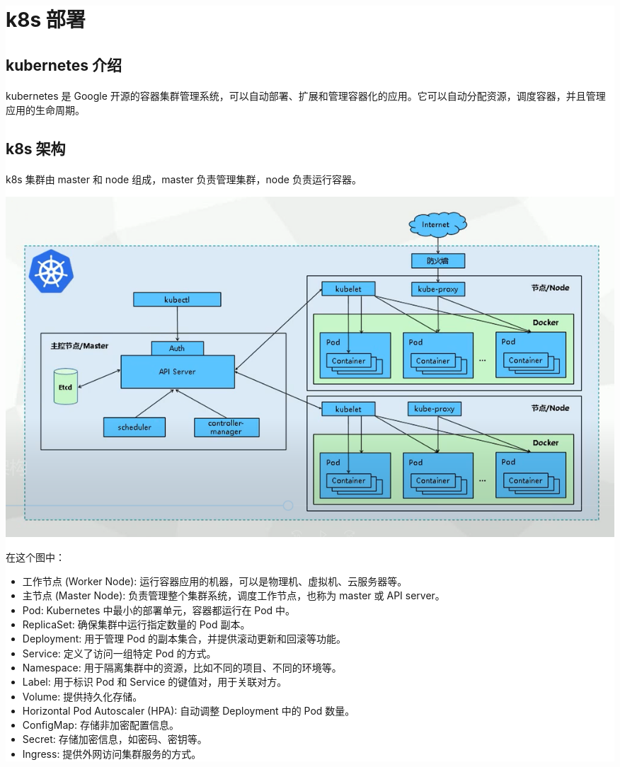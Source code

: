 # k8s 部署

## kubernetes 介绍

kubernetes 是 Google 开源的容器集群管理系统，可以自动部署、扩展和管理容器化的应用。它可以自动分配资源，调度容器，并且管理应用的生命周期。

## k8s 架构

k8s 集群由 master 和 node 组成，master 负责管理集群，node 负责运行容器。

![k8s-architecture](../../images/k8s_jg.png)

在这个图中：

- 工作节点 (Worker Node): 运行容器应用的机器，可以是物理机、虚拟机、云服务器等。
- 主节点 (Master Node): 负责管理整个集群系统，调度工作节点，也称为 master 或 API server。
- Pod: Kubernetes 中最小的部署单元，容器都运行在 Pod 中。
- ReplicaSet: 确保集群中运行指定数量的 Pod 副本。
- Deployment: 用于管理 Pod 的副本集合，并提供滚动更新和回滚等功能。
- Service: 定义了访问一组特定 Pod 的方式。
- Namespace: 用于隔离集群中的资源，比如不同的项目、不同的环境等。
- Label: 用于标识 Pod 和 Service 的键值对，用于关联对方。
- Volume: 提供持久化存储。
- Horizontal Pod Autoscaler (HPA): 自动调整 Deployment 中的 Pod 数量。
- ConfigMap: 存储非加密配置信息。
- Secret: 存储加密信息，如密码、密钥等。
- Ingress: 提供外网访问集群服务的方式。
